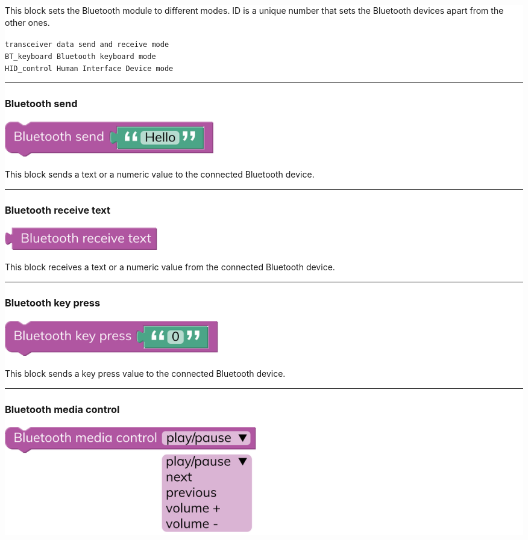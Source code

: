 This block sets the Bluetooth module to different modes. ID is a unique number that sets the Bluetooth devices apart from the other ones.

```sh
transceiver data send and receive mode
BT_keyboard Bluetooth keyboard mode
HID_control Human Interface Device mode
```

---

### **Bluetooth send**
<img src="dictionary_images_en/Bluetooth_2.svg" width="100%"><br/>

This block sends a text or a numeric value to the connected Bluetooth device.

---

### **Bluetooth receive text**
<img src="dictionary_images_en/Bluetooth_3.svg" width="100%"><br/>

This block receives a text or a numeric value from the connected Bluetooth device.

---

### **Bluetooth key press**
<img src="dictionary_images_en/Bluetooth_4.svg" width="100%"><br/>

This block sends a key press value to the connected Bluetooth device.

---

### **Bluetooth media control**
<img src="dictionary_images_en/Bluetooth_5.svg" width="100%"><br/>
